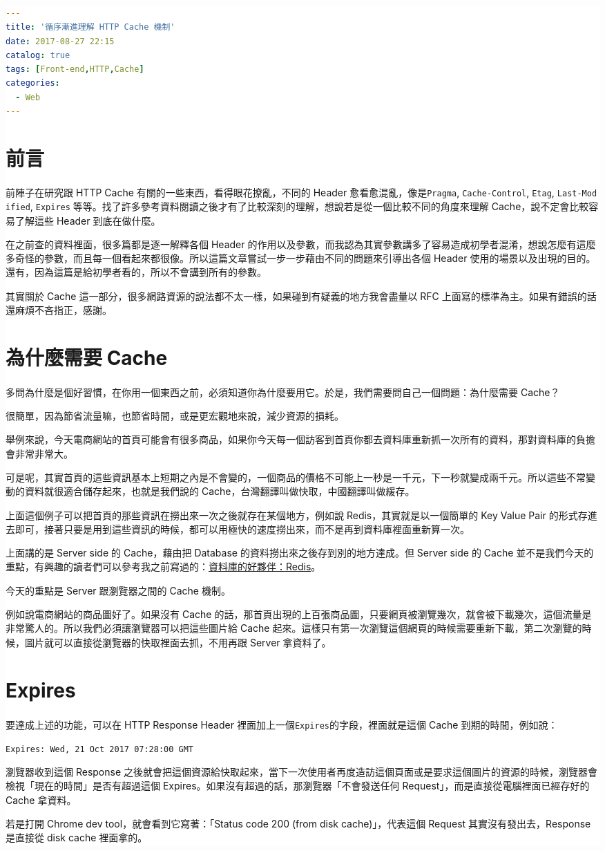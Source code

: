 ```yaml
---
title: '循序漸進理解 HTTP Cache 機制'
date: 2017-08-27 22:15
catalog: true
tags: [Front-end,HTTP,Cache]
categories:
  - Web 
---
```

# 前言
前陣子在研究跟 HTTP Cache 有關的一些東西，看得眼花撩亂，不同的 Header 愈看愈混亂，像是`Pragma`, `Cache-Control`, `Etag`, `Last-Modified`, `Expires` 等等。找了許多參考資料閱讀之後才有了比較深刻的理解，想說若是從一個比較不同的角度來理解 Cache，說不定會比較容易了解這些 Header 到底在做什麼。

在之前查的資料裡面，很多篇都是逐一解釋各個 Header 的作用以及參數，而我認為其實參數講多了容易造成初學者混淆，想說怎麼有這麼多奇怪的參數，而且每一個看起來都很像。所以這篇文章嘗試一步一步藉由不同的問題來引導出各個 Header 使用的場景以及出現的目的。還有，因為這篇是給初學者看的，所以不會講到所有的參數。

其實關於 Cache 這一部分，很多網路資源的說法都不太一樣，如果碰到有疑義的地方我會盡量以 RFC 上面寫的標準為主。如果有錯誤的話還麻煩不吝指正，感謝。



# 為什麼需要 Cache

多問為什麼是個好習慣，在你用一個東西之前，必須知道你為什麼要用它。於是，我們需要問自己一個問題：為什麼需要 Cache？

很簡單，因為節省流量嘛，也節省時間，或是更宏觀地來說，減少資源的損耗。

舉例來說，今天電商網站的首頁可能會有很多商品，如果你今天每一個訪客到首頁你都去資料庫重新抓一次所有的資料，那對資料庫的負擔會非常非常大。

可是呢，其實首頁的這些資訊基本上短期之內是不會變的，一個商品的價格不可能上一秒是一千元，下一秒就變成兩千元。所以這些不常變動的資料就很適合儲存起來，也就是我們說的 Cache，台灣翻譯叫做快取，中國翻譯叫做緩存。

上面這個例子可以把首頁的那些資訊在撈出來一次之後就存在某個地方，例如說 Redis，其實就是以一個簡單的 Key Value Pair 的形式存進去即可，接著只要是用到這些資訊的時候，都可以用極快的速度撈出來，而不是再到資料庫裡面重新算一次。

上面講的是 Server side 的 Cache，藉由把 Database 的資料撈出來之後存到別的地方達成。但 Server side 的 Cache 並不是我們今天的重點，有興趣的讀者們可以參考我之前寫過的：[資料庫的好夥伴：Redis](http://blog.techbridge.cc/2016/06/18/redis-introduction/)。

今天的重點是 Server 跟瀏覽器之間的 Cache 機制。

例如說電商網站的商品圖好了。如果沒有 Cache 的話，那首頁出現的上百張商品圖，只要網頁被瀏覽幾次，就會被下載幾次，這個流量是非常驚人的。所以我們必須讓瀏覽器可以把這些圖片給 Cache 起來。這樣只有第一次瀏覽這個網頁的時候需要重新下載，第二次瀏覽的時候，圖片就可以直接從瀏覽器的快取裡面去抓，不用再跟 Server 拿資料了。

# Expires

要達成上述的功能，可以在 HTTP Response Header 裡面加上一個`Expires`的字段，裡面就是這個 Cache 到期的時間，例如說：

```
Expires: Wed, 21 Oct 2017 07:28:00 GMT
```

瀏覽器收到這個 Response 之後就會把這個資源給快取起來，當下一次使用者再度造訪這個頁面或是要求這個圖片的資源的時候，瀏覽器會檢視「現在的時間」是否有超過這個 Expires。如果沒有超過的話，那瀏覽器「不會發送任何 Request」，而是直接從電腦裡面已經存好的 Cache 拿資料。

若是打開 Chrome dev tool，就會看到它寫著：「Status code 200 (from disk cache)」，代表這個 Request 其實沒有發出去，Response 是直接從 disk cache 裡面拿的。
